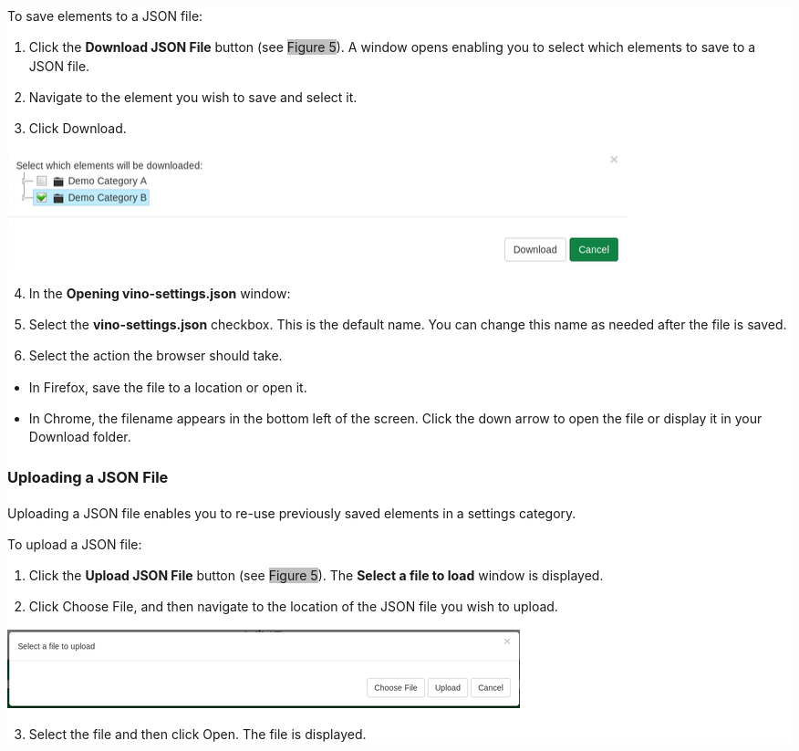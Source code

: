 To save elements to a JSON file:

1.  Click the **Download JSON File** button (see
    <span style="text-decoration: none"><span style="background: #c0c0c0">Figure
    5</span></span>). A window opens enabling you to select which
    elements to save to a JSON file.

2.  Navigate to the element you wish to save and select it.

3.  Click Download.

![](img/Virtual%20Network%20Orchestrator%20User%20Guide_html_466d1b3259302b5.png)

4.  In the **Opening vino-settings.json** window:



1.  Select the **vino-settings.json** checkbox. This is the default
    name. You can change this name as needed after the file is saved.

2.  Select the action the browser should take.



  - In Firefox, save the file to a location or open it.

  - In Chrome, the filename appears in the bottom left of the screen.
    Click the down arrow to open the file or display it in your Download
    folder.

### Uploading a JSON File

Uploading a JSON file enables you to re-use previously saved elements in
a settings category.

To upload a JSON file:

1.  Click the **Upload JSON File** button (see
    <span style="text-decoration: none"><span style="background: #c0c0c0">Figure
    5</span></span>). The **Select a file to load** window is displayed.

2.  Click Choose File, and then navigate to the location of the JSON
    file you wish to upload.

![](img/Virtual%20Network%20Orchestrator%20User%20Guide_html_d4457eeaf82a99de.png)

3.  Select the file and then click Open. The file is displayed.
